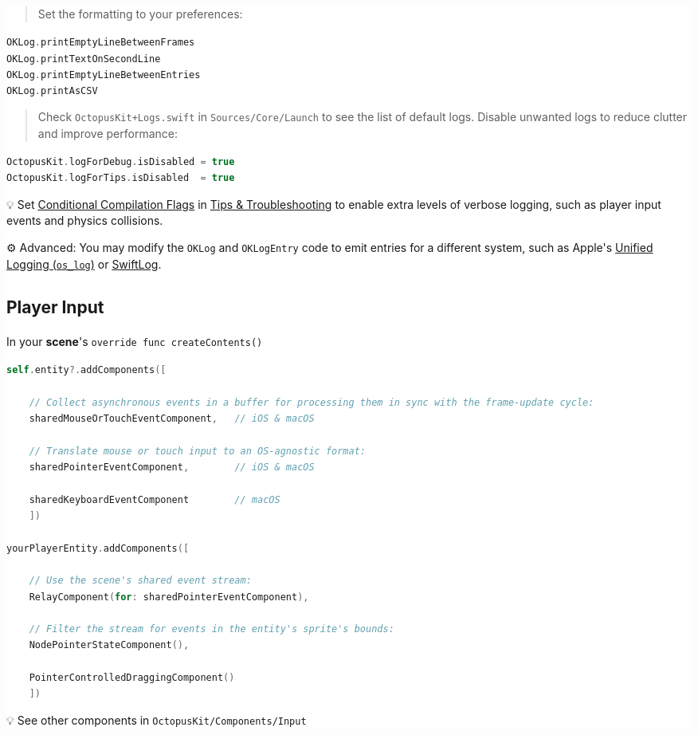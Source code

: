 > Set the formatting to your preferences:

```swift
OKLog.printEmptyLineBetweenFrames
OKLog.printTextOnSecondLine
OKLog.printEmptyLineBetweenEntries
OKLog.printAsCSV
```

> Check `OctopusKit+Logs.swift` in `Sources/Core/Launch` to see the list of default logs. Disable unwanted logs to reduce clutter and improve performance:

```swift
OctopusKit.logForDebug.isDisabled = true
OctopusKit.logForTips.isDisabled  = true
```

💡 Set [Conditional Compilation Flags](tips#conditional-compilation-flags--debugging-aids) in [Tips & Troubleshooting][tips] to enable extra levels of verbose logging, such as player input events and physics collisions.

⚙️ Advanced: You may modify the `OKLog` and `OKLogEntry` code to emit entries for a different system, such as Apple's [Unified Logging (`os_log`)](https://developer.apple.com/documentation/os/logging) or [SwiftLog](https://github.com/apple/swift-log/).

## Player Input

In your **scene**'s `override func createContents()`

```swift
self.entity?.addComponents([
    
    // Collect asynchronous events in a buffer for processing them in sync with the frame-update cycle:
    sharedMouseOrTouchEventComponent,   // iOS & macOS
    
    // Translate mouse or touch input to an OS-agnostic format:
    sharedPointerEventComponent,        // iOS & macOS
    
    sharedKeyboardEventComponent        // macOS
    ])
    
yourPlayerEntity.addComponents([

    // Use the scene's shared event stream:
    RelayComponent(for: sharedPointerEventComponent),
    
    // Filter the stream for events in the entity's sprite's bounds:
    NodePointerStateComponent(),
    
    PointerControlledDraggingComponent()
    ])
```

💡 See other components in `OctopusKit/Components/Input`


[repository]: https://github.com/invadingoctopus/octopuskit
[website]: https://invadingoctopus.io
[license]: https://www.apache.org/licenses/LICENSE-2.0.html
[quickstart]: https://github.com/InvadingOctopus/octopuskit/blob/master/QuickStart/README%20QuickStart.md
[template]: https://github.com/InvadingOctopus/octopuskit/blob/master/Templates/Game/README%20Template.md
[architecture]: https://invadingoctopus.io/octopuskit/documentation/architecture.html
[tutorials]: https://invadingoctopus.io/octopuskit/documentation/tutorials.html
[tips]: https://invadingoctopus.io/octopuskit/documentation/tips.html
[conventions-&-design]: https://invadingoctopus.io/octopuskit/documentation/conventions.html
[todo]: https://invadingoctopus.io/octopuskit/documentation/todo.html